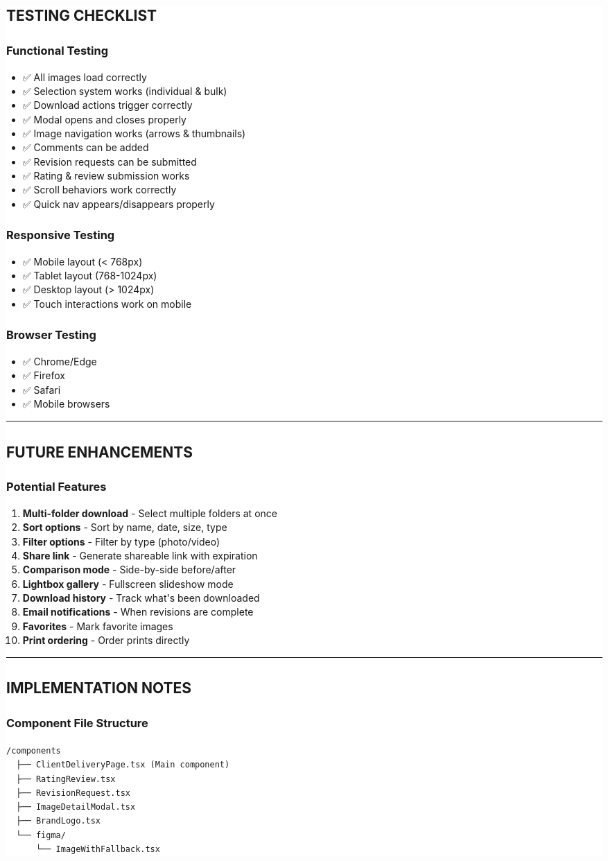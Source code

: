 
## **TESTING CHECKLIST**

### **Functional Testing**
- ✅ All images load correctly
- ✅ Selection system works (individual & bulk)
- ✅ Download actions trigger correctly
- ✅ Modal opens and closes properly
- ✅ Image navigation works (arrows & thumbnails)
- ✅ Comments can be added
- ✅ Revision requests can be submitted
- ✅ Rating & review submission works
- ✅ Scroll behaviors work correctly
- ✅ Quick nav appears/disappears properly

### **Responsive Testing**
- ✅ Mobile layout (< 768px)
- ✅ Tablet layout (768-1024px)
- ✅ Desktop layout (> 1024px)
- ✅ Touch interactions work on mobile

### **Browser Testing**
- ✅ Chrome/Edge
- ✅ Firefox
- ✅ Safari
- ✅ Mobile browsers

---

## **FUTURE ENHANCEMENTS**

### **Potential Features**
1. **Multi-folder download** - Select multiple folders at once
2. **Sort options** - Sort by name, date, size, type
3. **Filter options** - Filter by type (photo/video)
4. **Share link** - Generate shareable link with expiration
5. **Comparison mode** - Side-by-side before/after
6. **Lightbox gallery** - Fullscreen slideshow mode
7. **Download history** - Track what's been downloaded
8. **Email notifications** - When revisions are complete
9. **Favorites** - Mark favorite images
10. **Print ordering** - Order prints directly

---

## **IMPLEMENTATION NOTES**

### **Component File Structure**
```
/components
  ├── ClientDeliveryPage.tsx (Main component)
  ├── RatingReview.tsx
  ├── RevisionRequest.tsx
  ├── ImageDetailModal.tsx
  ├── BrandLogo.tsx
  └── figma/
      └── ImageWithFallback.tsx
```
